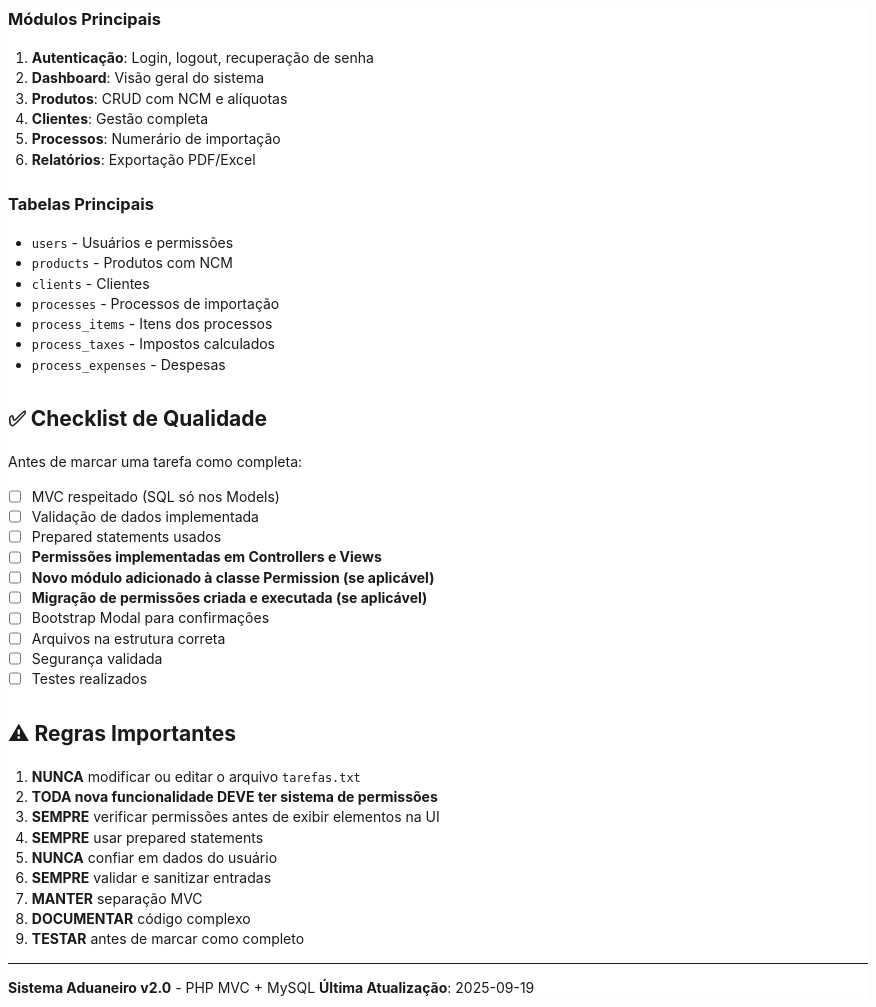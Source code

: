 ### Módulos Principais
1. **Autenticação**: Login, logout, recuperação de senha
2. **Dashboard**: Visão geral do sistema
3. **Produtos**: CRUD com NCM e alíquotas
4. **Clientes**: Gestão completa
5. **Processos**: Numerário de importação
6. **Relatórios**: Exportação PDF/Excel

### Tabelas Principais
- `users` - Usuários e permissões
- `products` - Produtos com NCM
- `clients` - Clientes
- `processes` - Processos de importação
- `process_items` - Itens dos processos
- `process_taxes` - Impostos calculados
- `process_expenses` - Despesas

## ✅ Checklist de Qualidade

Antes de marcar uma tarefa como completa:
- [ ] MVC respeitado (SQL só nos Models)
- [ ] Validação de dados implementada
- [ ] Prepared statements usados
- [ ] **Permissões implementadas em Controllers e Views**
- [ ] **Novo módulo adicionado à classe Permission (se aplicável)**
- [ ] **Migração de permissões criada e executada (se aplicável)**
- [ ] Bootstrap Modal para confirmações
- [ ] Arquivos na estrutura correta
- [ ] Segurança validada
- [ ] Testes realizados

## ⚠️ Regras Importantes

1. **NUNCA** modificar ou editar o arquivo `tarefas.txt`
2. **TODA nova funcionalidade DEVE ter sistema de permissões**
3. **SEMPRE** verificar permissões antes de exibir elementos na UI
4. **SEMPRE** usar prepared statements
5. **NUNCA** confiar em dados do usuário
6. **SEMPRE** validar e sanitizar entradas
7. **MANTER** separação MVC
8. **DOCUMENTAR** código complexo
9. **TESTAR** antes de marcar como completo

---

**Sistema Aduaneiro v2.0** - PHP MVC + MySQL
**Última Atualização**: 2025-09-19